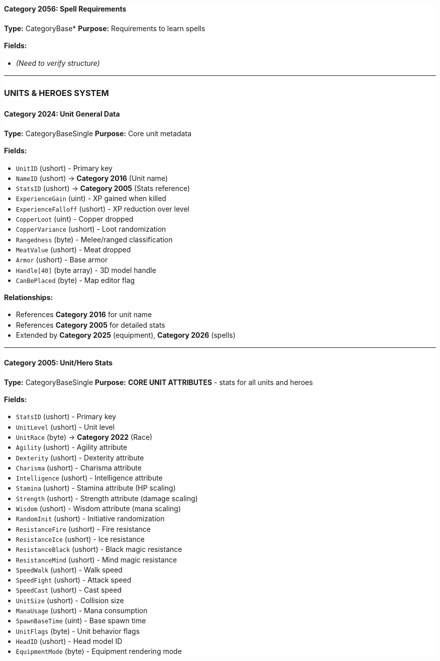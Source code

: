 
#### Category 2056: Spell Requirements
**Type:** CategoryBase*
**Purpose:** Requirements to learn spells

**Fields:**
- *(Need to verify structure)*

---

### UNITS & HEROES SYSTEM

#### Category 2024: Unit General Data
**Type:** CategoryBaseSingle
**Purpose:** Core unit metadata

**Fields:**
- `UnitID` (ushort) - Primary key
- `NameID` (ushort) → **Category 2016** (Unit name)
- `StatsID` (ushort) → **Category 2005** (Stats reference)
- `ExperienceGain` (uint) - XP gained when killed
- `ExperienceFalloff` (ushort) - XP reduction over level
- `CopperLoot` (uint) - Copper dropped
- `CopperVariance` (ushort) - Loot randomization
- `Rangedness` (byte) - Melee/ranged classification
- `MeatValue` (ushort) - Meat dropped
- `Armor` (ushort) - Base armor
- `Handle[40]` (byte array) - 3D model handle
- `CanBePlaced` (byte) - Map editor flag

**Relationships:**
- References **Category 2016** for unit name
- References **Category 2005** for detailed stats
- Extended by **Category 2025** (equipment), **Category 2026** (spells)

---

#### Category 2005: Unit/Hero Stats
**Type:** CategoryBaseSingle
**Purpose:** **CORE UNIT ATTRIBUTES** - stats for all units and heroes

**Fields:**
- `StatsID` (ushort) - Primary key
- `UnitLevel` (ushort) - Unit level
- `UnitRace` (byte) → **Category 2022** (Race)
- `Agility` (ushort) - Agility attribute
- `Dexterity` (ushort) - Dexterity attribute
- `Charisma` (ushort) - Charisma attribute
- `Intelligence` (ushort) - Intelligence attribute
- `Stamina` (ushort) - Stamina attribute (HP scaling)
- `Strength` (ushort) - Strength attribute (damage scaling)
- `Wisdom` (ushort) - Wisdom attribute (mana scaling)
- `RandomInit` (ushort) - Initiative randomization
- `ResistanceFire` (ushort) - Fire resistance
- `ResistanceIce` (ushort) - Ice resistance
- `ResistanceBlack` (ushort) - Black magic resistance
- `ResistanceMind` (ushort) - Mind magic resistance
- `SpeedWalk` (ushort) - Walk speed
- `SpeedFight` (ushort) - Attack speed
- `SpeedCast` (ushort) - Cast speed
- `UnitSize` (ushort) - Collision size
- `ManaUsage` (ushort) - Mana consumption
- `SpawnBaseTime` (uint) - Base spawn time
- `UnitFlags` (byte) - Unit behavior flags
- `HeadID` (ushort) - Head model ID
- `EquipmentMode` (byte) - Equipment rendering mode